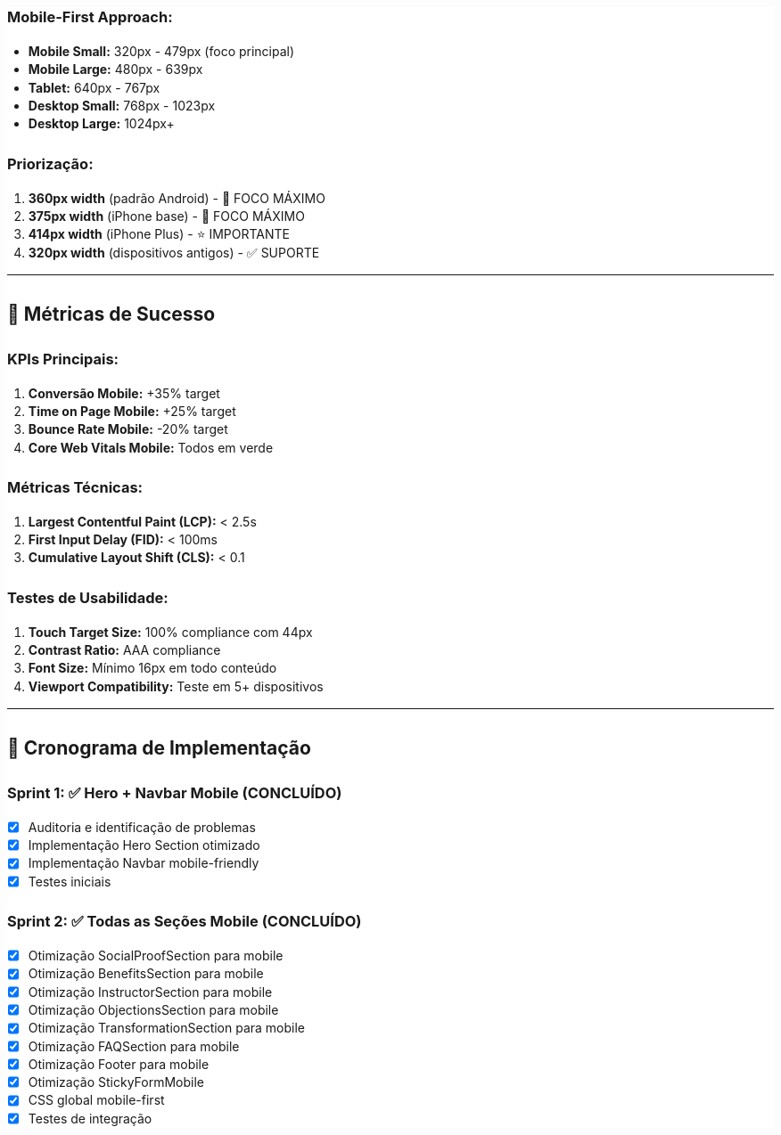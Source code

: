 ### Mobile-First Approach:
- **Mobile Small:** 320px - 479px (foco principal)
- **Mobile Large:** 480px - 639px  
- **Tablet:** 640px - 767px
- **Desktop Small:** 768px - 1023px
- **Desktop Large:** 1024px+

### Priorização:
1. **360px width** (padrão Android) - 🎯 FOCO MÁXIMO
2. **375px width** (iPhone base) - 🎯 FOCO MÁXIMO  
3. **414px width** (iPhone Plus) - ⭐ IMPORTANTE
4. **320px width** (dispositivos antigos) - ✅ SUPORTE

---

## 🎯 Métricas de Sucesso

### **KPIs Principais:**
1. **Conversão Mobile:** +35% target
2. **Time on Page Mobile:** +25% target  
3. **Bounce Rate Mobile:** -20% target
4. **Core Web Vitals Mobile:** Todos em verde

### **Métricas Técnicas:**
1. **Largest Contentful Paint (LCP):** < 2.5s
2. **First Input Delay (FID):** < 100ms
3. **Cumulative Layout Shift (CLS):** < 0.1

### **Testes de Usabilidade:**
1. **Touch Target Size:** 100% compliance com 44px
2. **Contrast Ratio:** AAA compliance
3. **Font Size:** Mínimo 16px em todo conteúdo
4. **Viewport Compatibility:** Teste em 5+ dispositivos

---

## 🚀 Cronograma de Implementação

### **Sprint 1:** ✅ Hero + Navbar Mobile (CONCLUÍDO)
- [x] Auditoria e identificação de problemas
- [x] Implementação Hero Section otimizado
- [x] Implementação Navbar mobile-friendly
- [x] Testes iniciais

### **Sprint 2:** ✅ Todas as Seções Mobile (CONCLUÍDO)  
- [x] Otimização SocialProofSection para mobile
- [x] Otimização BenefitsSection para mobile
- [x] Otimização InstructorSection para mobile
- [x] Otimização ObjectionsSection para mobile
- [x] Otimização TransformationSection para mobile
- [x] Otimização FAQSection para mobile
- [x] Otimização Footer para mobile
- [x] Otimização StickyFormMobile
- [x] CSS global mobile-first
- [x] Testes de integração
